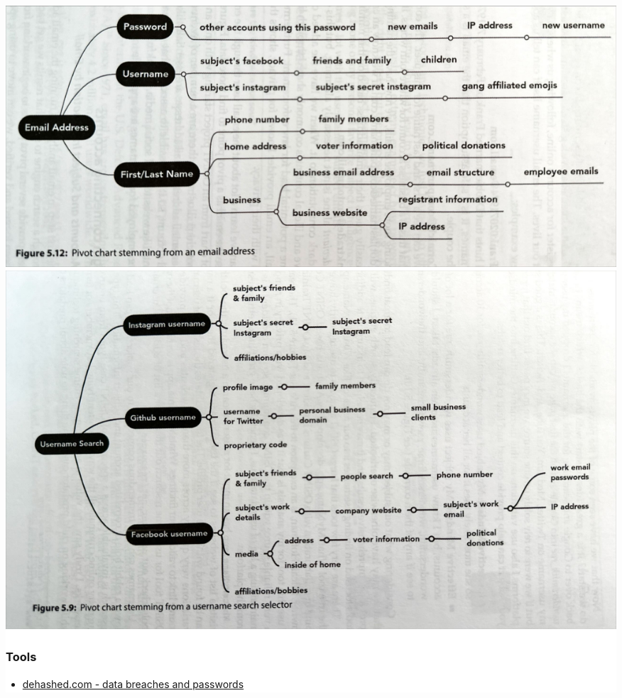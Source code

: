 ![img](assets/subject_intelligence_attack_vector_6.jpg)
![img](assets/subject_intelligence_attack_vector_7.jpg)

### Tools

* [dehashed.com - data breaches and passwords](https://dehashed.com/)
